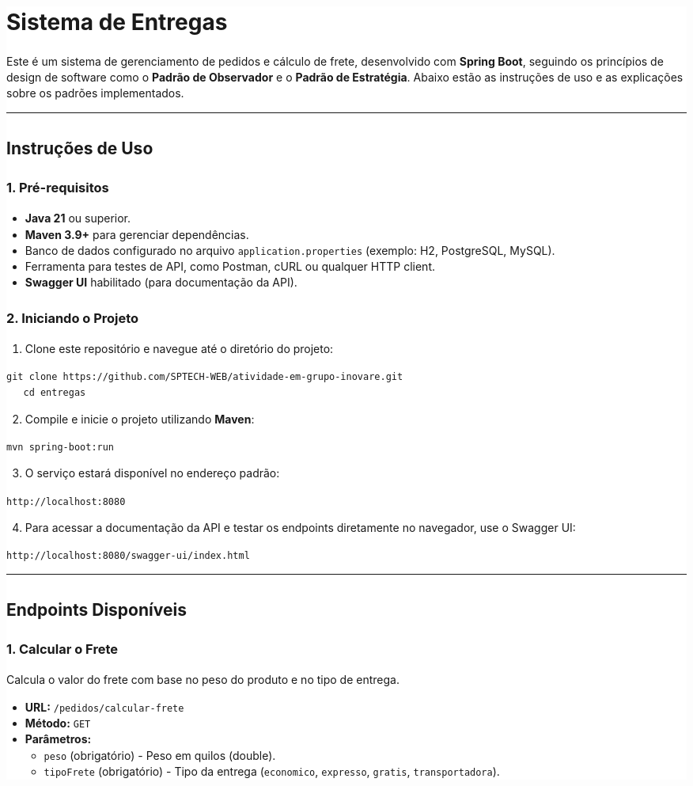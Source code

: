 # Sistema de Entregas

Este é um sistema de gerenciamento de pedidos e cálculo de frete, desenvolvido com **Spring Boot**, seguindo os princípios de design de software como o **Padrão de Observador** e o **Padrão de Estratégia**. Abaixo estão as instruções de uso e as explicações sobre os padrões implementados.

---

## **Instruções de Uso**

### 1. **Pré-requisitos**
- **Java 21** ou superior.
- **Maven 3.9+** para gerenciar dependências.
- Banco de dados configurado no arquivo `application.properties` (exemplo: H2, PostgreSQL, MySQL).
- Ferramenta para testes de API, como Postman, cURL ou qualquer HTTP client.
- **Swagger UI** habilitado (para documentação da API).

### 2. **Iniciando o Projeto**

1. Clone este repositório e navegue até o diretório do projeto:
```shell script
git clone https://github.com/SPTECH-WEB/atividade-em-grupo-inovare.git
   cd entregas
```

2. Compile e inicie o projeto utilizando **Maven**:
```shell script
mvn spring-boot:run
```

3. O serviço estará disponível no endereço padrão:
```
http://localhost:8080
```

4. Para acessar a documentação da API e testar os endpoints diretamente no navegador, use o Swagger UI:
```
http://localhost:8080/swagger-ui/index.html
```

---

## **Endpoints Disponíveis**

### **1. Calcular o Frete**
Calcula o valor do frete com base no peso do produto e no tipo de entrega.

- **URL:** `/pedidos/calcular-frete`
- **Método:** `GET`
- **Parâmetros:**
    - `peso` (obrigatório) - Peso em quilos (double).
    - `tipoFrete` (obrigatório) - Tipo da entrega (`economico`, `expresso`, `gratis`, `transportadora`).
